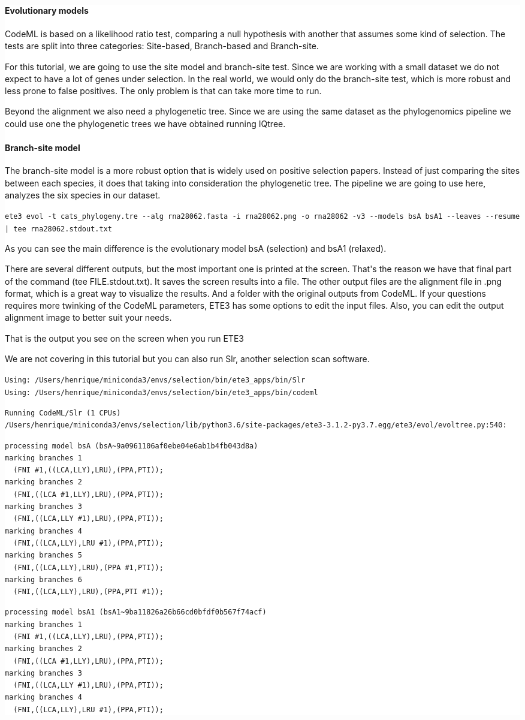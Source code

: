 #### Evolutionary models
CodeML is based on a likelihood ratio test, comparing a null hypothesis with another that assumes some kind of selection. The tests are split into three categories: Site-based, Branch-based and Branch-site. 

For this tutorial, we are going to use the site model and branch-site test. Since we are working with a small dataset we do not expect to have a lot of genes under selection. In the real world, we would only do the branch-site test, which is more robust and less prone to false positives. The only problem is that can take more time to run. 

Beyond the alignment we also need a phylogenetic tree. Since we are using the same dataset as the phylogenomics pipeline we could use one the phylogenetic trees we have obtained running IQtree.

#### Branch-site model
The branch-site model is a more robust option that is widely used on positive selection papers. Instead of just comparing the sites between each species, it does that taking into consideration the phylogenetic tree. The pipeline we are going to use here, analyzes the six species in our dataset.  
```
ete3 evol -t cats_phylogeny.tre --alg rna28062.fasta -i rna28062.png -o rna28062 -v3 --models bsA bsA1 --leaves --resume | tee rna28062.stdout.txt
```
As you can see the main difference is the evolutionary model bsA (selection) and bsA1 (relaxed). 

There are several different outputs, but the most important one is printed at the screen. That's the reason we have that final part of the command (tee FILE.stdout.txt). It saves the screen results into a file. The other output files are the alignment file in .png format, which is a great way to visualize the results. And a folder with the original outputs from CodeML.  If your questions requires more twinking of the CodeML parameters, ETE3 has some options to edit the input files. Also, you can edit the output alignment image to better suit your needs. 

That is the output you see on the screen when you run ETE3

We are not covering in this tutorial but you can also run Slr, another selection scan software.
```
Using: /Users/henrique/miniconda3/envs/selection/bin/ete3_apps/bin/Slr
Using: /Users/henrique/miniconda3/envs/selection/bin/ete3_apps/bin/codeml
```
```
Running CodeML/Slr (1 CPUs)
/Users/henrique/miniconda3/envs/selection/lib/python3.6/site-packages/ete3-3.1.2-py3.7.egg/ete3/evol/evoltree.py:540: 
```
```
processing model bsA (bsA~9a0961106af0ebe04e6ab1b4fb043d8a)
marking branches 1
  (FNI #1,((LCA,LLY),LRU),(PPA,PTI));
marking branches 2
  (FNI,((LCA #1,LLY),LRU),(PPA,PTI));
marking branches 3
  (FNI,((LCA,LLY #1),LRU),(PPA,PTI));
marking branches 4
  (FNI,((LCA,LLY),LRU #1),(PPA,PTI));
marking branches 5
  (FNI,((LCA,LLY),LRU),(PPA #1,PTI));
marking branches 6
  (FNI,((LCA,LLY),LRU),(PPA,PTI #1));
```
```
processing model bsA1 (bsA1~9ba11826a26b66cd0bfdf0b567f74acf)
marking branches 1 
  (FNI #1,((LCA,LLY),LRU),(PPA,PTI));
marking branches 2
  (FNI,((LCA #1,LLY),LRU),(PPA,PTI));
marking branches 3
  (FNI,((LCA,LLY #1),LRU),(PPA,PTI));
marking branches 4
  (FNI,((LCA,LLY),LRU #1),(PPA,PTI));
```